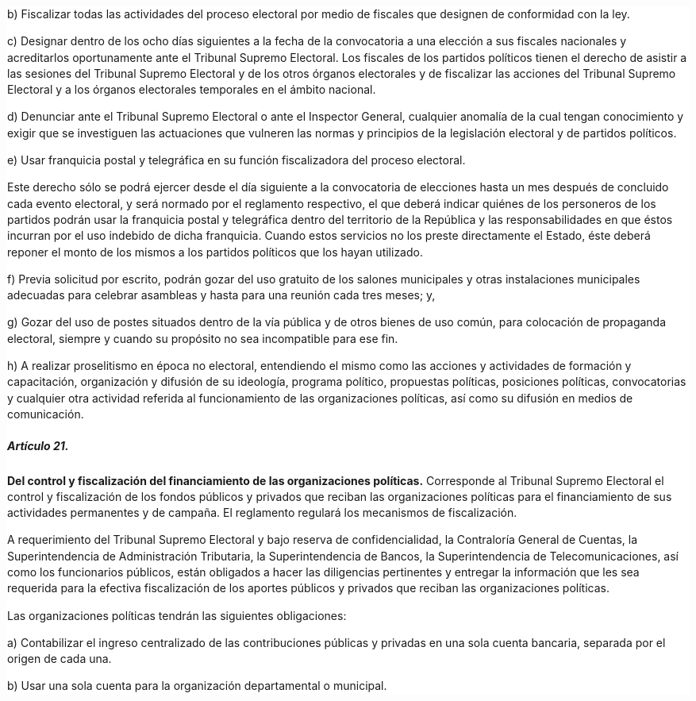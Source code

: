 b) Fiscalizar todas las actividades del proceso electoral por medio de fiscales que designen
de conformidad con la ley.

c) Designar dentro de los ocho días siguientes a la fecha de la convocatoria a una elección a
sus fiscales nacionales y acreditarlos oportunamente ante el Tribunal Supremo Electoral.
Los fiscales de los partidos políticos tienen el derecho de asistir a las sesiones del Tribunal
Supremo Electoral y de los otros órganos electorales y de fiscalizar las acciones del
Tribunal Supremo Electoral y a los órganos electorales temporales en el ámbito nacional.

d) Denunciar ante el Tribunal Supremo Electoral o ante el Inspector General, cualquier
anomalía de la cual tengan conocimiento y exigir que se investiguen las actuaciones que
vulneren las normas y principios de la legislación electoral y de partidos políticos.

e) Usar franquicia postal y telegráfica en su función fiscalizadora del proceso electoral.

Este derecho sólo se podrá ejercer desde el día siguiente a la convocatoria de elecciones
hasta un mes después de concluido cada evento electoral, y será normado por el
reglamento respectivo, el que deberá indicar quiénes de los personeros de los partidos
podrán usar la franquicia postal y telegráfica dentro del territorio de la República y las
responsabilidades en que éstos incurran por el uso indebido de dicha franquicia. Cuando
estos servicios no los preste directamente el Estado, éste deberá reponer el monto de los
mismos a los partidos políticos que los hayan utilizado.

f) Previa solicitud por escrito, podrán gozar del uso gratuito de los salones municipales y
otras instalaciones municipales adecuadas para celebrar asambleas y hasta para una
reunión cada tres meses; y,

g) Gozar del uso de postes situados dentro de la vía pública y de otros bienes de uso
común, para colocación de propaganda electoral, siempre y cuando su propósito no sea
incompatible para ese fin.

h) A realizar proselitismo en época no electoral, entendiendo el mismo como las acciones
y actividades de formación y capacitación, organización y difusión de su ideología,
programa político, propuestas políticas, posiciones políticas, convocatorias y cualquier
otra actividad referida al funcionamiento de las organizaciones políticas, así como su
difusión en medios de comunicación.

##### Artículo 21. 
**Del control y fiscalización del financiamiento de las organizaciones políticas.**
Corresponde al Tribunal Supremo Electoral el control y fiscalización de los fondos públicos y
privados que reciban las organizaciones políticas para el financiamiento de sus actividades
permanentes y de campaña. El reglamento regulará los mecanismos de fiscalización.

A requerimiento del Tribunal Supremo Electoral y bajo reserva de confidencialidad, la Contraloría
General de Cuentas, la Superintendencia de Administración Tributaria, la Superintendencia de
Bancos, la Superintendencia de Telecomunicaciones, así como los funcionarios públicos, están
obligados a hacer las diligencias pertinentes y entregar la información que les sea requerida
para la efectiva fiscalización de los aportes públicos y privados que reciban las organizaciones
políticas.

Las organizaciones políticas tendrán las siguientes obligaciones:

a) Contabilizar el ingreso centralizado de las contribuciones públicas y privadas en una sola
cuenta bancaria, separada por el origen de cada una.

b) Usar una sola cuenta para la organización departamental o municipal.
